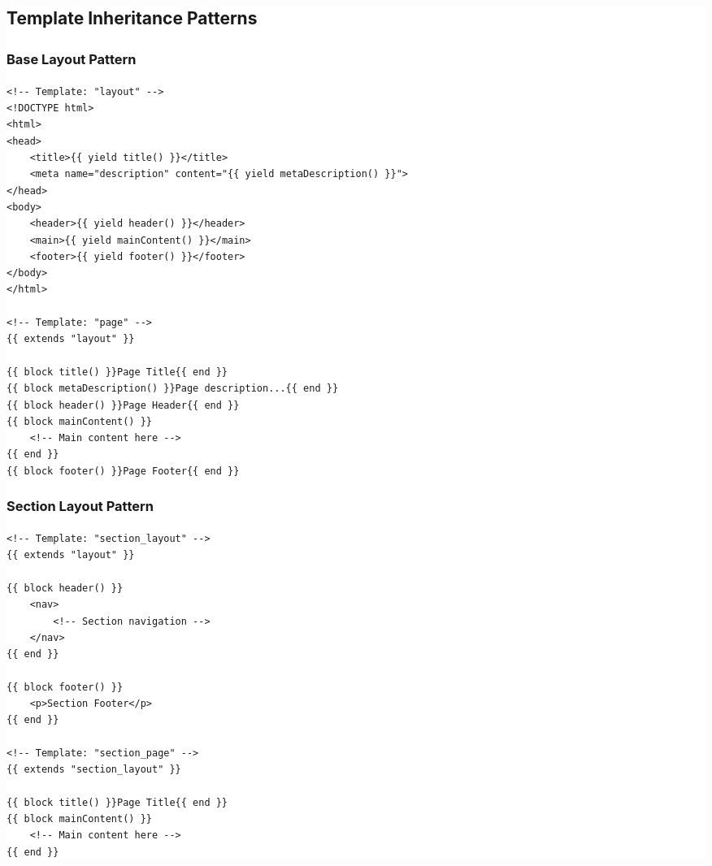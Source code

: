 ## Template Inheritance Patterns

### Base Layout Pattern
```
<!-- Template: "layout" -->
<!DOCTYPE html>
<html>
<head>
    <title>{{ yield title() }}</title>
    <meta name="description" content="{{ yield metaDescription() }}">
</head>
<body>
    <header>{{ yield header() }}</header>
    <main>{{ yield mainContent() }}</main>
    <footer>{{ yield footer() }}</footer>
</body>
</html>

<!-- Template: "page" -->
{{ extends "layout" }}

{{ block title() }}Page Title{{ end }}
{{ block metaDescription() }}Page description...{{ end }}
{{ block header() }}Page Header{{ end }}
{{ block mainContent() }}
    <!-- Main content here -->
{{ end }}
{{ block footer() }}Page Footer{{ end }}
```

### Section Layout Pattern
```
<!-- Template: "section_layout" -->
{{ extends "layout" }}

{{ block header() }}
    <nav>
        <!-- Section navigation -->
    </nav>
{{ end }}

{{ block footer() }}
    <p>Section Footer</p>
{{ end }}

<!-- Template: "section_page" -->
{{ extends "section_layout" }}

{{ block title() }}Page Title{{ end }}
{{ block mainContent() }}
    <!-- Main content here -->
{{ end }}
```
